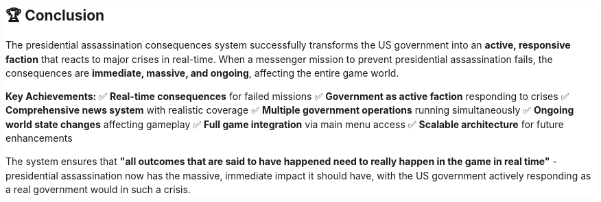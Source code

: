 ## 🏆 Conclusion

The presidential assassination consequences system successfully transforms the US government into an **active, responsive faction** that reacts to major crises in real-time. When a messenger mission to prevent presidential assassination fails, the consequences are **immediate, massive, and ongoing**, affecting the entire game world.

**Key Achievements:**
✅ **Real-time consequences** for failed missions
✅ **Government as active faction** responding to crises
✅ **Comprehensive news system** with realistic coverage
✅ **Multiple government operations** running simultaneously
✅ **Ongoing world state changes** affecting gameplay
✅ **Full game integration** via main menu access
✅ **Scalable architecture** for future enhancements

The system ensures that **"all outcomes that are said to have happened need to really happen in the game in real time"** - presidential assassination now has the massive, immediate impact it should have, with the US government actively responding as a real government would in such a crisis.
